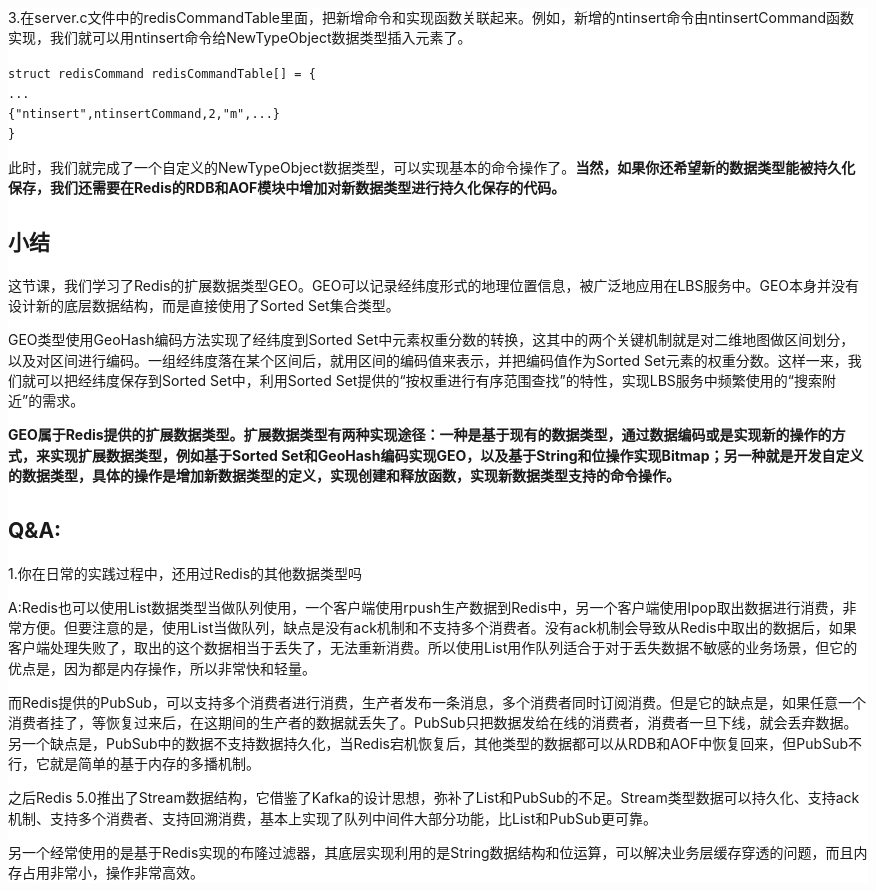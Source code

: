 3.在server.c文件中的redisCommandTable里面，把新增命令和实现函数关联起来。例如，新增的ntinsert命令由ntinsertCommand函数实现，我们就可以用ntinsert命令给NewTypeObject数据类型插入元素了。

```
struct redisCommand redisCommandTable[] = { 
...
{"ntinsert",ntinsertCommand,2,"m",...}
}
```

此时，我们就完成了一个自定义的NewTypeObject数据类型，可以实现基本的命令操作了。**当然，如果你还希望新的数据类型能被持久化保存，我们还需要在Redis的RDB和AOF模块中增加对新数据类型进行持久化保存的代码。**

## 小结

这节课，我们学习了Redis的扩展数据类型GEO。GEO可以记录经纬度形式的地理位置信息，被广泛地应用在LBS服务中。GEO本身并没有设计新的底层数据结构，而是直接使用了Sorted Set集合类型。

GEO类型使用GeoHash编码方法实现了经纬度到Sorted Set中元素权重分数的转换，这其中的两个关键机制就是对二维地图做区间划分，以及对区间进行编码。一组经纬度落在某个区间后，就用区间的编码值来表示，并把编码值作为Sorted Set元素的权重分数。这样一来，我们就可以把经纬度保存到Sorted Set中，利用Sorted Set提供的“按权重进行有序范围查找”的特性，实现LBS服务中频繁使用的“搜索附近”的需求。

**GEO属于Redis提供的扩展数据类型。扩展数据类型有两种实现途径：一种是基于现有的数据类型，通过数据编码或是实现新的操作的方式，来实现扩展数据类型，例如基于Sorted Set和GeoHash编码实现GEO，以及基于String和位操作实现Bitmap；另一种就是开发自定义的数据类型，具体的操作是增加新数据类型的定义，实现创建和释放函数，实现新数据类型支持的命令操作。**

## Q&A:

1.你在日常的实践过程中，还用过Redis的其他数据类型吗

A:Redis也可以使用List数据类型当做队列使用，一个客户端使用rpush生产数据到Redis中，另一个客户端使用lpop取出数据进行消费，非常方便。但要注意的是，使用List当做队列，缺点是没有ack机制和不支持多个消费者。没有ack机制会导致从Redis中取出的数据后，如果客户端处理失败了，取出的这个数据相当于丢失了，无法重新消费。所以使用List用作队列适合于对于丢失数据不敏感的业务场景，但它的优点是，因为都是内存操作，所以非常快和轻量。

而Redis提供的PubSub，可以支持多个消费者进行消费，生产者发布一条消息，多个消费者同时订阅消费。但是它的缺点是，如果任意一个消费者挂了，等恢复过来后，在这期间的生产者的数据就丢失了。PubSub只把数据发给在线的消费者，消费者一旦下线，就会丢弃数据。另一个缺点是，PubSub中的数据不支持数据持久化，当Redis宕机恢复后，其他类型的数据都可以从RDB和AOF中恢复回来，但PubSub不行，它就是简单的基于内存的多播机制。

之后Redis 5.0推出了Stream数据结构，它借鉴了Kafka的设计思想，弥补了List和PubSub的不足。Stream类型数据可以持久化、支持ack机制、支持多个消费者、支持回溯消费，基本上实现了队列中间件大部分功能，比List和PubSub更可靠。

另一个经常使用的是基于Redis实现的布隆过滤器，其底层实现利用的是String数据结构和位运算，可以解决业务层缓存穿透的问题，而且内存占用非常小，操作非常高效。